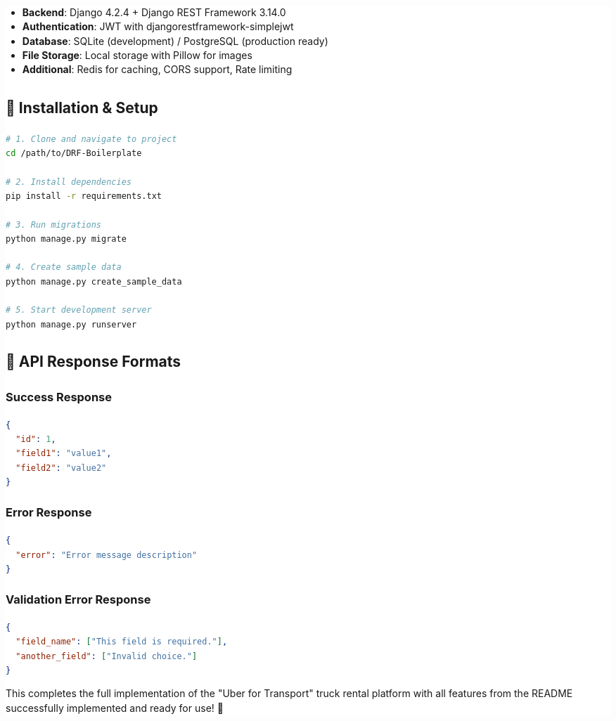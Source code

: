- **Backend**: Django 4.2.4 + Django REST Framework 3.14.0
- **Authentication**: JWT with djangorestframework-simplejwt
- **Database**: SQLite (development) / PostgreSQL (production ready)
- **File Storage**: Local storage with Pillow for images
- **Additional**: Redis for caching, CORS support, Rate limiting

## 🔧 Installation & Setup

```bash
# 1. Clone and navigate to project
cd /path/to/DRF-Boilerplate

# 2. Install dependencies
pip install -r requirements.txt

# 3. Run migrations
python manage.py migrate

# 4. Create sample data
python manage.py create_sample_data

# 5. Start development server
python manage.py runserver
```

## 📝 API Response Formats

### Success Response
```json
{
  "id": 1,
  "field1": "value1",
  "field2": "value2"
}
```

### Error Response
```json
{
  "error": "Error message description"
}
```

### Validation Error Response
```json
{
  "field_name": ["This field is required."],
  "another_field": ["Invalid choice."]
}
```

This completes the full implementation of the "Uber for Transport" truck rental platform with all features from the README successfully implemented and ready for use! 🎉
